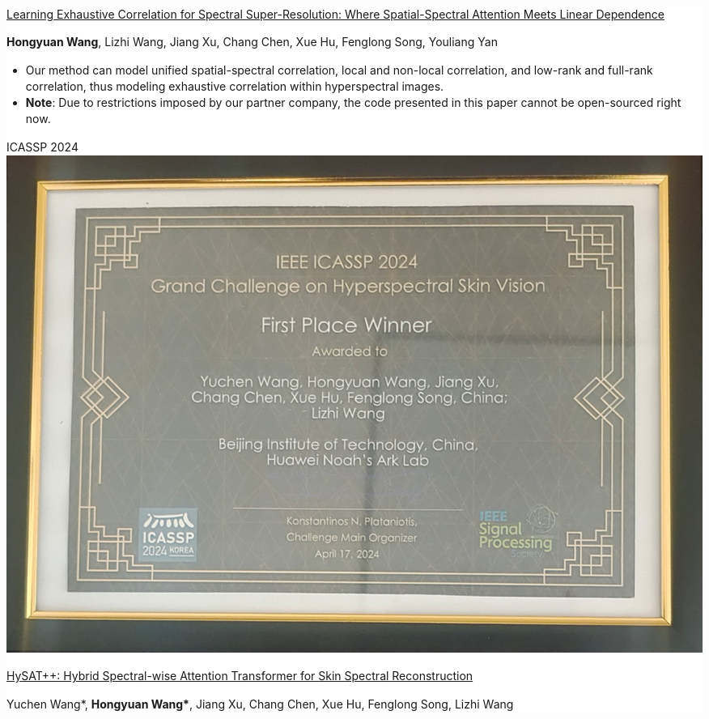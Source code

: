 <div class='paper-box-text' markdown="1">

[Learning Exhaustive Correlation for Spectral Super-Resolution: Where Spatial-Spectral Attention Meets Linear Dependence](https://arxiv.org/abs/2312.12833)

**Hongyuan Wang**, Lizhi Wang, Jiang Xu, Chang Chen, Xue Hu, Fenglong Song, Youliang Yan



- Our method can model unified spatial-spectral correlation, local and non-local correlation, and low-rank and full-rank correlation, thus modeling exhaustive correlation within hyperspectral images.
- **Note**: Due to restrictions imposed by our partner company, the code presented in this paper cannot be open-sourced right now.
</div>
</div>

<div class='paper-box'><div class='paper-box-image'><div><div class="badge">ICASSP 2024</div><img src='images/HySATPP.png' alt="sym" width="100%"></div></div>
<div class='paper-box-text' markdown="1">

[HySAT++: Hybrid Spectral-wise Attention Transformer for Skin Spectral Reconstruction](https://ieeexplore.ieee.org/document/10627155)

Yuchen Wang\*, **Hongyuan Wang\***, Jiang Xu, Chang Chen, Xue Hu, Fenglong Song, Lizhi Wang
